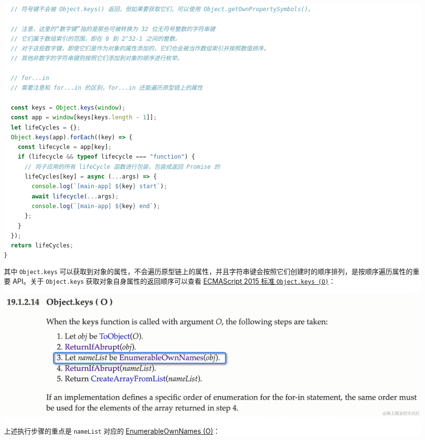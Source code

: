 ``` javascript
  // 符号键不会被 Object.keys() 返回，但如果要获取它们，可以使用 Object.getOwnPropertySymbols()。

  // 注意，这里的“数字键”指的是那些可被转换为 32 位无符号整数的字符串键
  // 它们属于数组索引的范围，即在 0 到 2^32-1 之间的整数。
  // 对于这些数字键，即使它们是作为对象的属性添加的，它们也会被当作数组索引并按照数值排序。
  // 其他非数字的字符串键则按照它们添加到对象的顺序进行枚举。

  // for...in
  // 需要注意和 for...in 的区别，for...in 还能遍历原型链上的属性
  
  const keys = Object.keys(window);
  const app = window[keys[keys.length - 1]];
  let lifeCycles = {};
  Object.keys(app).forEach((key) => {
    const lifecycle = app[key];
    if (lifecycle && typeof lifecycle === "function") {
      // 将子应用的所有 lifeCycle 函数进行包装，包装成返回 Promise 的
      lifeCycles[key] = async (...args) => {
        console.log(`[main-app] ${key} start`);
        await lifecycle(...args);
        console.log(`[main-app] ${key} end`);
      };
    }
  });
  return lifeCycles;
}
```

其中 `Object.keys` 可以获取到对象的属性，不会遍历原型链上的属性，并且字符串键会按照它们创建时的顺序排列，是按顺序遍历属性的重要 API。关于 `Object.keys` 获取对象自身属性的返回顺序可以查看 [ECMAScript 2015 标准 `Object.keys (O)`](https://262.ecma-international.org/6.0/?_gl=1*1tycd0l*_ga*NDQ5NTkxOTguMTcwMTc0MzUwMg..*_ga_TDCK4DWEPP*MTcwMTc0MzUwMS4xLjEuMTcwMTc0MzcxMy4wLjAuMA..&_ga=2.173157030.426159955.1701743502-44959198.1701743502#sec-object.keys)：

![image.png](./images/05158ff7c71447c78fd03fd0ae0edc64~tplv-k3u1fbpfcp-jj-mark:0:0:0:0:q75.image.png)

上述执行步骤的重点是 `nameList` 对应的 [EnumerableOwnNames (O)](https://262.ecma-international.org/6.0/?_gl=1*1tycd0l*_ga*NDQ5NTkxOTguMTcwMTc0MzUwMg..*_ga_TDCK4DWEPP*MTcwMTc0MzUwMS4xLjEuMTcwMTc0MzcxMy4wLjAuMA..&_ga=2.173157030.426159955.1701743502-44959198.1701743502#sec-enumerableownnames)：
